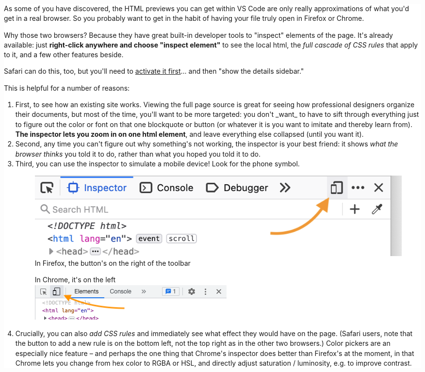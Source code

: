 As some of you have discovered, the HTML previews you can get within VS Code are only really approximations of what you'd get in a real browser. So you probably want to get in the habit of having your file truly open in Firefox or Chrome.

Why those two browsers? Because they have great built-in developer tools to "inspect" elements of the page. It's already available: just **right-click anywhere and choose "inspect element"** to see the local html, the _full cascade of CSS rules_ that apply to it, and a few other features beside. 

<aside class="alert alert-info">Safari can do this, too, but you'll need to <a href="https://developer.apple.com/library/archive/documentation/NetworkingInternetWeb/Conceptual/Web_Inspector_Tutorial/EnableWebInspector/EnableWebInspector.html">activate it first</a>... and then "show the details sidebar."</aside>

This is helpful for a number of reasons: 

<ol>
  <li>First, to see how an existing site works. Viewing the full page source is great for seeing how professional designers organize their documents, but most of the time, you'll want to be more targeted: you don't _want_ to have to sift through everything just to figure out the color or font on that one blockquote or button (or whatever it is you want to imitate and thereby learn from). <strong>The inspector lets you zoom in on one html element</strong>, and leave everything else collapsed (until you want it).</li>

  <li>Second, any time you can't figure out why something's not working, the inspector is your best friend: it shows <em>what the browser thinks</em> you told it to do, rather than what you hoped you told it to do.</li>
  
  <li>Third, you can use the inspector to simulate a mobile device! Look for the phone symbol. 
    <figure>
      <img src="../assets/img/inspector-toolbar--firefox.png" alt="firefox inspector toolbar" />
      <figcaption>In Firefox, the button's on the right of the toolbar</figcaption>
    </figure>
    <figure>
      <figcaption>In Chrome, it's on the left</figcaption>
      <img src="../assets/img/inspector-toolbar--chrome.png" alt="chrome inspector toolbar has the mobile emulator on the left" /> 
    </figure>
  </li>

  <li>Crucially, you can also <em>add CSS rules</em> and immediately see what effect they would have on the page. (Safari users, note that the button to add a new rule is on the bottom left, not the top right as in the other two browsers.) Color pickers are an especially nice feature – and perhaps the one thing that Chrome's inspector does better than Firefox's at the moment, in that Chrome lets you change from hex color to RGBA or HSL, and directly adjust saturation / luminosity, e.g. to improve contrast.</li>
</ol>
